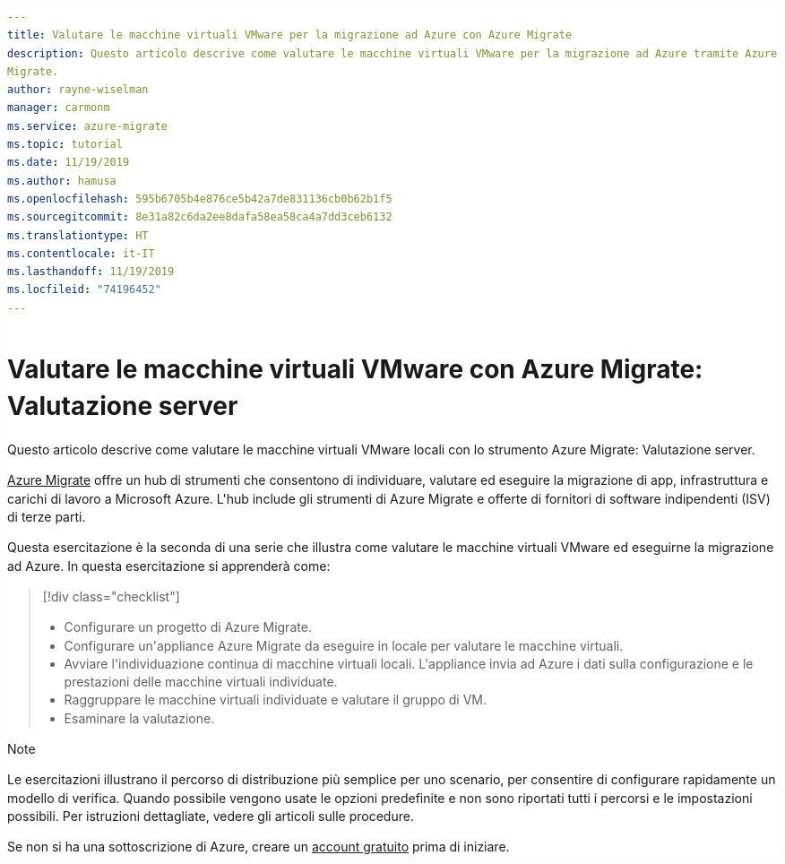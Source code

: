 ```yaml
---
title: Valutare le macchine virtuali VMware per la migrazione ad Azure con Azure Migrate
description: Questo articolo descrive come valutare le macchine virtuali VMware per la migrazione ad Azure tramite Azure Migrate.
author: rayne-wiselman
manager: carmonm
ms.service: azure-migrate
ms.topic: tutorial
ms.date: 11/19/2019
ms.author: hamusa
ms.openlocfilehash: 595b6705b4e876ce5b42a7de831136cb0b62b1f5
ms.sourcegitcommit: 8e31a82c6da2ee8dafa58ea58ca4a7dd3ceb6132
ms.translationtype: HT
ms.contentlocale: it-IT
ms.lasthandoff: 11/19/2019
ms.locfileid: "74196452"
---
```

# <a name="assess-vmware-vms-with-azure-migrate-server-assessment"></a>Valutare le macchine virtuali VMware con Azure Migrate: Valutazione server

Questo articolo descrive come valutare le macchine virtuali VMware locali con lo strumento Azure Migrate: Valutazione server.

[Azure Migrate](migrate-services-overview.md) offre un hub di strumenti che consentono di individuare, valutare ed eseguire la migrazione di app, infrastruttura e carichi di lavoro a Microsoft Azure. L'hub include gli strumenti di Azure Migrate e offerte di fornitori di software indipendenti (ISV) di terze parti.



Questa esercitazione è la seconda di una serie che illustra come valutare le macchine virtuali VMware ed eseguirne la migrazione ad Azure. In questa esercitazione si apprenderà come:
> [!div class="checklist"]
> * Configurare un progetto di Azure Migrate.
> * Configurare un'appliance Azure Migrate da eseguire in locale per valutare le macchine virtuali.
> * Avviare l'individuazione continua di macchine virtuali locali. L'appliance invia ad Azure i dati sulla configurazione e le prestazioni delle macchine virtuali individuate.
> * Raggruppare le macchine virtuali individuate e valutare il gruppo di VM.
> * Esaminare la valutazione.



> [!NOTE]
> Le esercitazioni illustrano il percorso di distribuzione più semplice per uno scenario, per consentire di configurare rapidamente un modello di verifica. Quando possibile vengono usate le opzioni predefinite e non sono riportati tutti i percorsi e le impostazioni possibili. Per istruzioni dettagliate, vedere gli articoli sulle procedure.

Se non si ha una sottoscrizione di Azure, creare un [account gratuito](https://azure.microsoft.com/pricing/free-trial/) prima di iniziare.
